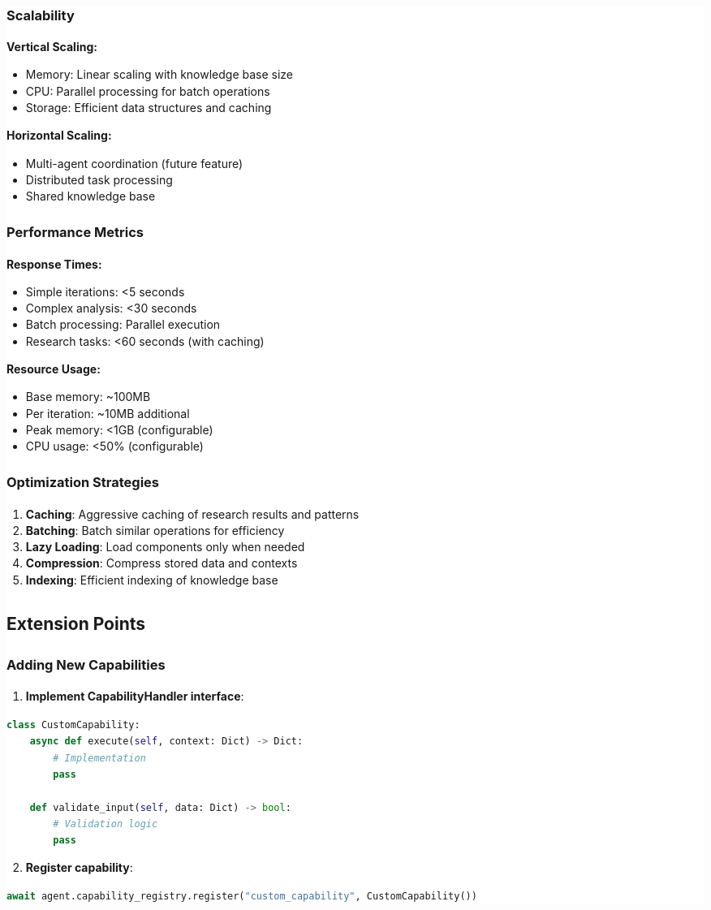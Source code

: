 ### Scalability

**Vertical Scaling:**
- Memory: Linear scaling with knowledge base size
- CPU: Parallel processing for batch operations
- Storage: Efficient data structures and caching

**Horizontal Scaling:**
- Multi-agent coordination (future feature)
- Distributed task processing
- Shared knowledge base

### Performance Metrics

**Response Times:**
- Simple iterations: <5 seconds
- Complex analysis: <30 seconds
- Batch processing: Parallel execution
- Research tasks: <60 seconds (with caching)

**Resource Usage:**
- Base memory: ~100MB
- Per iteration: ~10MB additional
- Peak memory: <1GB (configurable)
- CPU usage: <50% (configurable)

### Optimization Strategies

1. **Caching**: Aggressive caching of research results and patterns
2. **Batching**: Batch similar operations for efficiency
3. **Lazy Loading**: Load components only when needed
4. **Compression**: Compress stored data and contexts
5. **Indexing**: Efficient indexing of knowledge base

## Extension Points

### Adding New Capabilities

1. **Implement CapabilityHandler interface**:
```python
class CustomCapability:
    async def execute(self, context: Dict) -> Dict:
        # Implementation
        pass
    
    def validate_input(self, data: Dict) -> bool:
        # Validation logic
        pass
```

2. **Register capability**:
```python
await agent.capability_registry.register("custom_capability", CustomCapability())
```
